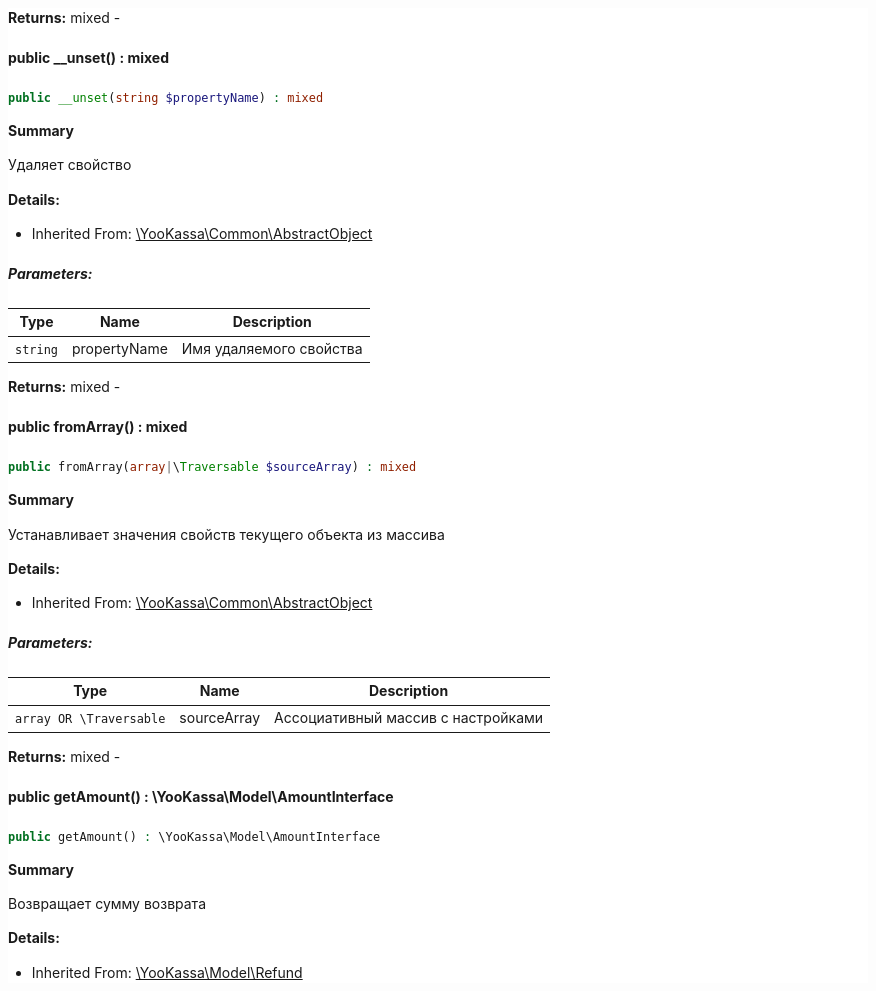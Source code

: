 **Returns:** mixed - 


<a name="method___unset" class="anchor"></a>
#### public __unset() : mixed

```php
public __unset(string $propertyName) : mixed
```

**Summary**

Удаляет свойство

**Details:**
* Inherited From: [\YooKassa\Common\AbstractObject](../classes/YooKassa-Common-AbstractObject.md)

##### Parameters:
| Type | Name | Description |
| ---- | ---- | ----------- |
| <code lang="php">string</code> | propertyName  | Имя удаляемого свойства |

**Returns:** mixed - 


<a name="method_fromArray" class="anchor"></a>
#### public fromArray() : mixed

```php
public fromArray(array|\Traversable $sourceArray) : mixed
```

**Summary**

Устанавливает значения свойств текущего объекта из массива

**Details:**
* Inherited From: [\YooKassa\Common\AbstractObject](../classes/YooKassa-Common-AbstractObject.md)

##### Parameters:
| Type | Name | Description |
| ---- | ---- | ----------- |
| <code lang="php">array OR \Traversable</code> | sourceArray  | Ассоциативный массив с настройками |

**Returns:** mixed - 


<a name="method_getAmount" class="anchor"></a>
#### public getAmount() : \YooKassa\Model\AmountInterface

```php
public getAmount() : \YooKassa\Model\AmountInterface
```

**Summary**

Возвращает сумму возврата

**Details:**
* Inherited From: [\YooKassa\Model\Refund](../classes/YooKassa-Model-Refund.md)
